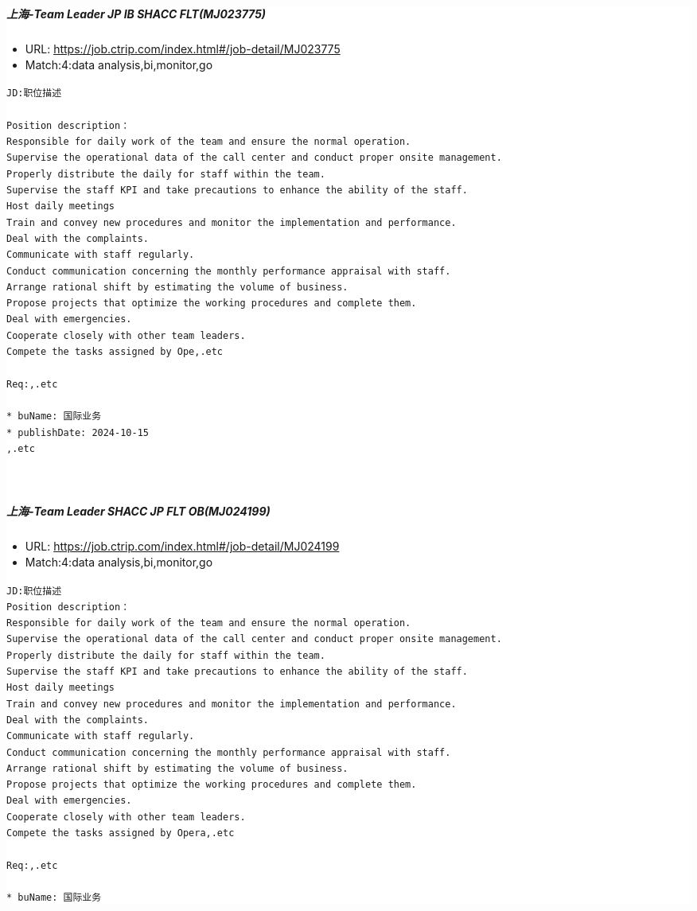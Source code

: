 ```

```


##### 上海-Team Leader JP IB SHACC FLT(MJ023775)
* URL: https://job.ctrip.com/index.html#/job-detail/MJ023775
* Match:4:data analysis,bi,monitor,go



```
JD:职位描述
 
Position description：
Responsible for daily work of the team and ensure the normal operation.
Supervise the operational data of the call center and conduct proper onsite management.
Properly distribute the daily for staff within the team.
Supervise the staff KPI and take precautions to enhance the ability of the staff.
Host daily meetings
Train and convey new procedures and monitor the implementation and performance.
Deal with the complaints.
Communicate with staff regularly.
Conduct communication concerning the monthly performance appraisal with staff.
Arrange rational shift by estimating the volume of business.
Propose projects that optimize the working procedures and complete them.
Deal with emergencies.
Cooperate closely with other team leaders.
Compete the tasks assigned by Ope,.etc

Req:,.etc

* buName: 国际业务 
* publishDate: 2024-10-15 
,.etc



```


##### 上海-Team Leader SHACC JP FLT OB(MJ024199)
* URL: https://job.ctrip.com/index.html#/job-detail/MJ024199
* Match:4:data analysis,bi,monitor,go



```
JD:职位描述
Position description：
Responsible for daily work of the team and ensure the normal operation.
Supervise the operational data of the call center and conduct proper onsite management.
Properly distribute the daily for staff within the team.
Supervise the staff KPI and take precautions to enhance the ability of the staff.
Host daily meetings
Train and convey new procedures and monitor the implementation and performance.
Deal with the complaints.
Communicate with staff regularly.
Conduct communication concerning the monthly performance appraisal with staff.
Arrange rational shift by estimating the volume of business.
Propose projects that optimize the working procedures and complete them.
Deal with emergencies.
Cooperate closely with other team leaders.
Compete the tasks assigned by Opera,.etc

Req:,.etc

* buName: 国际业务 
```